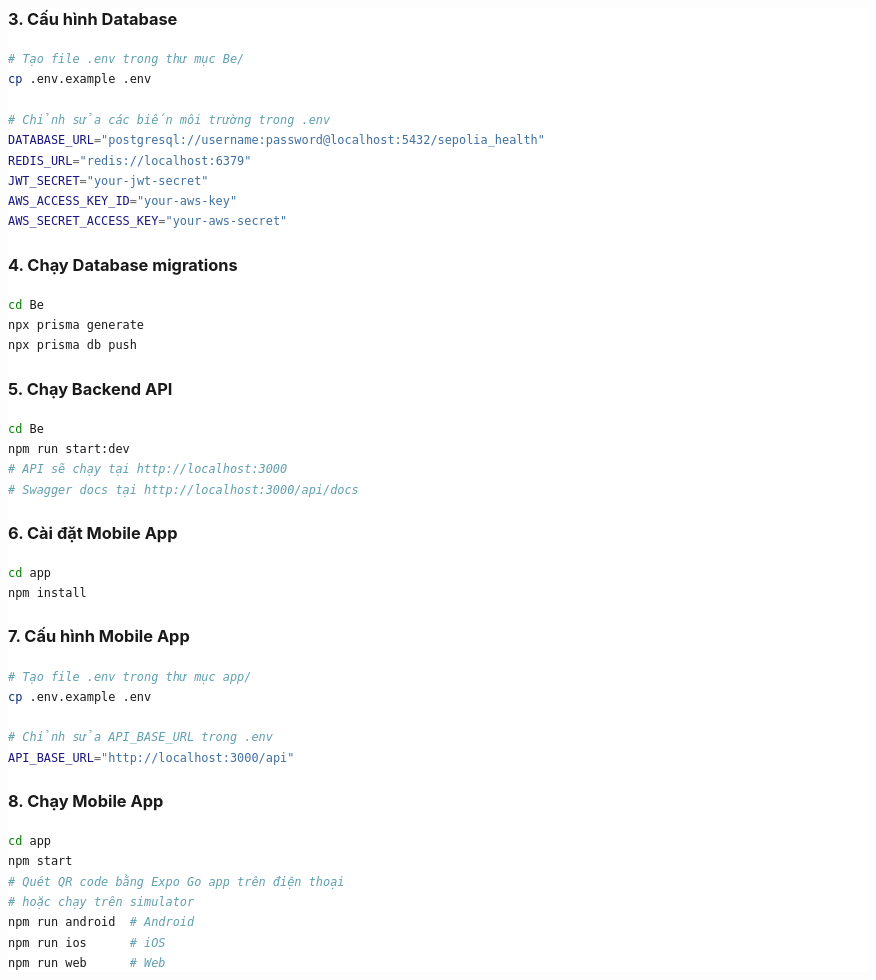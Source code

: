 ### 3. Cấu hình Database

```bash
# Tạo file .env trong thư mục Be/
cp .env.example .env

# Chỉnh sửa các biến môi trường trong .env
DATABASE_URL="postgresql://username:password@localhost:5432/sepolia_health"
REDIS_URL="redis://localhost:6379"
JWT_SECRET="your-jwt-secret"
AWS_ACCESS_KEY_ID="your-aws-key"
AWS_SECRET_ACCESS_KEY="your-aws-secret"
```

### 4. Chạy Database migrations

```bash
cd Be
npx prisma generate
npx prisma db push
```

### 5. Chạy Backend API

```bash
cd Be
npm run start:dev
# API sẽ chạy tại http://localhost:3000
# Swagger docs tại http://localhost:3000/api/docs
```

### 6. Cài đặt Mobile App

```bash
cd app
npm install
```

### 7. Cấu hình Mobile App

```bash
# Tạo file .env trong thư mục app/
cp .env.example .env

# Chỉnh sửa API_BASE_URL trong .env
API_BASE_URL="http://localhost:3000/api"
```

### 8. Chạy Mobile App

```bash
cd app
npm start
# Quét QR code bằng Expo Go app trên điện thoại
# hoặc chạy trên simulator
npm run android  # Android
npm run ios      # iOS
npm run web      # Web
```
